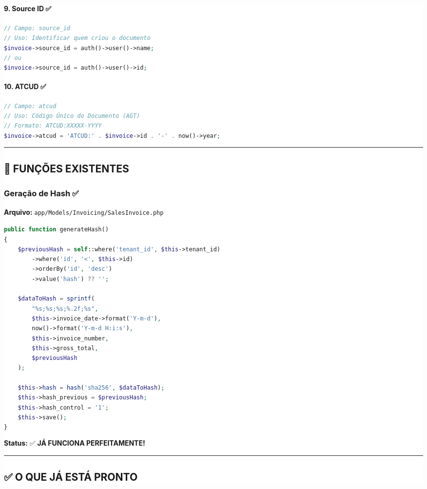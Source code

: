 #### **9. Source ID** ✅
```php
// Campo: source_id
// Uso: Identificar quem criou o documento
$invoice->source_id = auth()->user()->name;
// ou
$invoice->source_id = auth()->user()->id;
```

#### **10. ATCUD** ✅
```php
// Campo: atcud
// Uso: Código Único do Documento (AGT)
// Formato: ATCUD:XXXXX-YYYY
$invoice->atcud = 'ATCUD:' . $invoice->id . '-' . now()->year;
```

---

## 🔧 FUNÇÕES EXISTENTES

### **Geração de Hash** ✅
**Arquivo:** `app/Models/Invoicing/SalesInvoice.php`

```php
public function generateHash()
{
    $previousHash = self::where('tenant_id', $this->tenant_id)
        ->where('id', '<', $this->id)
        ->orderBy('id', 'desc')
        ->value('hash') ?? '';
    
    $dataToHash = sprintf(
        "%s;%s;%s;%.2f;%s",
        $this->invoice_date->format('Y-m-d'),
        now()->format('Y-m-d H:i:s'),
        $this->invoice_number,
        $this->gross_total,
        $previousHash
    );
    
    $this->hash = hash('sha256', $dataToHash);
    $this->hash_previous = $previousHash;
    $this->hash_control = '1';
    $this->save();
}
```

**Status:** ✅ **JÁ FUNCIONA PERFEITAMENTE!**

---

## ✅ O QUE JÁ ESTÁ PRONTO
